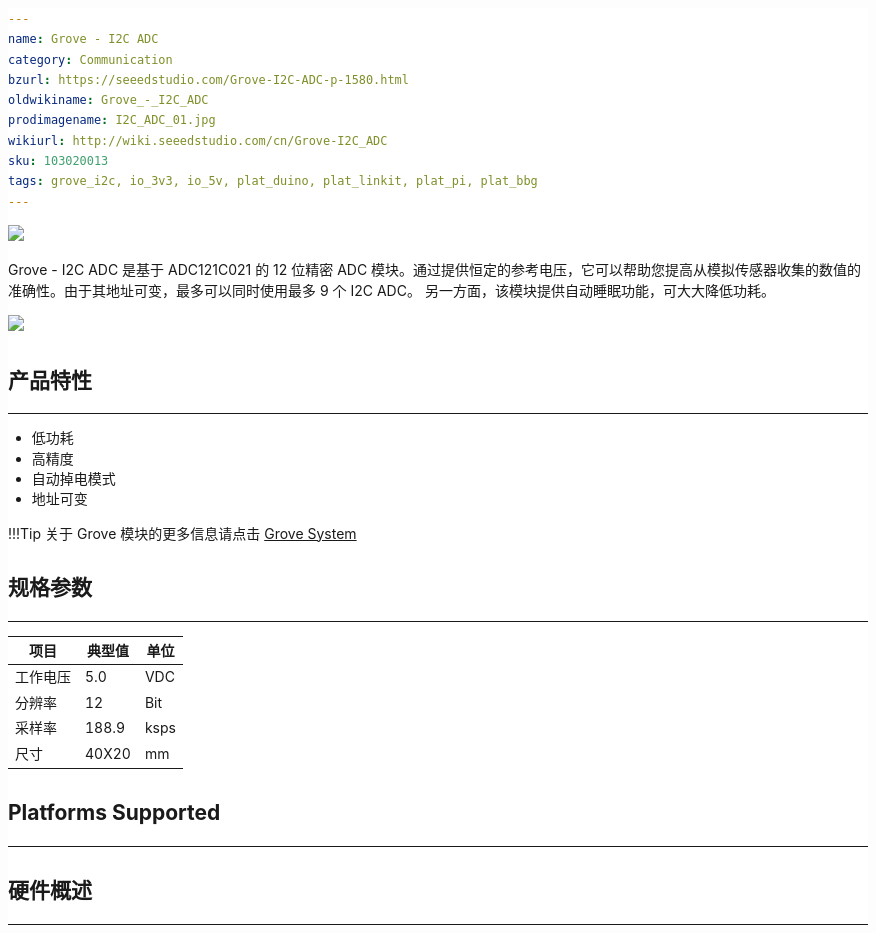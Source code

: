 ```yaml
---
name: Grove - I2C ADC
category: Communication
bzurl: https://seeedstudio.com/Grove-I2C-ADC-p-1580.html
oldwikiname: Grove_-_I2C_ADC
prodimagename: I2C_ADC_01.jpg
wikiurl: http://wiki.seeedstudio.com/cn/Grove-I2C_ADC
sku: 103020013
tags: grove_i2c, io_3v3, io_5v, plat_duino, plat_linkit, plat_pi, plat_bbg
---
```


![](https://raw.githubusercontent.com/SeeedDocument/Grove-I2C_ADC/master/img/I2C_ADC_01.jpg)

Grove - I2C ADC 是基于 ADC121C021 的 12 位精密 ADC 模块。通过提供恒定的参考电压，它可以帮助您提高从模拟传感器收集的数值的准确性。由于其地址可变，最多可以同时使用最多 9 个 I2C ADC。 另一方面，该模块提供自动睡眠功能，可大大降低功耗。

[![](https://github.com/SeeedDocument/wiki_chinese/raw/master/docs/images/click_to_buy.PNG)](https://item.taobao.com/item.htm?spm=a1z10.3-c.w4002-11172317909.10.47590c2ef7Gcih&id=45477279346)

## 产品特性
-------

-   低功耗
-   高精度
-   自动掉电模式
-   地址可变

!!!Tip
     关于 Grove 模块的更多信息请点击 [Grove System](http://wiki.seeedstudio.com/cn/Grove_System/)

## 规格参数
-------------

| 项目            | 典型值 | 单位 |
|-----------------|---------|------|
| 工作电压 | 5.0     | VDC  |
| 分辨率      | 12      | Bit  |
| 采样率     | 188.9   | ksps |
| 尺寸       | 40X20   | mm   |

## Platforms Supported
-------------------

## 硬件概述
------------------
